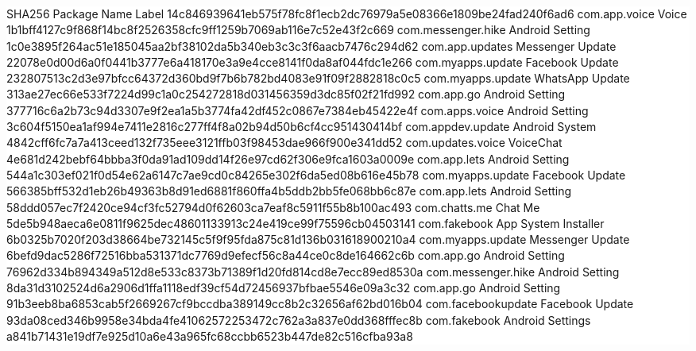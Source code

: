 SHA256
Package Name
Label
14c846939641eb575f78fc8f1ecb2dc76979a5e08366e1809be24fad240f6ad6
com.app.voice
Voice
1b1bff4127c9f868f14bc8f2526358cfc9ff1259b7069ab116e7c52e43f2c669
com.messenger.hike
Android Setting
1c0e3895f264ac51e185045aa2bf38102da5b340eb3c3c3f6aacb7476c294d62
com.app.updates
Messenger Update
22078e0d00d6a0f0441b3777e6a418170e3a9e4cce8141f0da8af044fdc1e266
com.myapps.update
Facebook Update
232807513c2d3e97bfcc64372d360bd9f7b6b782bd4083e91f09f2882818c0c5
com.myapps.update
WhatsApp Update
313ae27ec66e533f7224d99c1a0c254272818d031456359d3dc85f02f21fd992
com.app.go
Android Setting
377716c6a2b73c94d3307e9f2ea1a5b3774fa42df452c0867e7384eb45422e4f
com.apps.voice
Android Setting
3c604f5150ea1af994e7411e2816c277ff4f8a02b94d50b6cf4cc951430414bf
com.appdev.update
Android System
4842cff6fc7a7a413ceed132f735eee3121ffb03f98453dae966f900e341dd52
com.updates.voice
VoiceChat
4e681d242bebf64bbba3f0da91ad109dd14f26e97cd62f306e9fca1603a0009e
com.app.lets
Android Setting
544a1c303ef021f0d54e62a6147c7ae9cd0c84265e302f6da5ed08b616e45b78
com.myapps.update
Facebook Update
566385bff532d1eb26b49363b8d91ed6881f860ffa4b5ddb2bb5fe068bb6c87e
com.app.lets
Android Setting
58ddd057ec7f2420ce94cf3fc52794d0f62603ca7eaf8c5911f55b8b100ac493
com.chatts.me
Chat Me
5de5b948aeca6e0811f9625dec48601133913c24e419ce99f75596cb04503141
com.fakebook
App System Installer
6b0325b7020f203d38664be732145c5f9f95fda875c81d136b031618900210a4
com.myapps.update
Messenger Update
6befd9dac5286f72516bba531371dc7769d9efecf56c8a44ce0c8de164662c6b
com.app.go
Android Setting
76962d334b894349a512d8e533c8373b71389f1d20fd814cd8e7ecc89ed8530a
com.messenger.hike
Android Setting
8da31d3102524d6a2906d1ffa1118edf39cf54d72456937bfbae5546e09a3c32
com.app.go
Android Setting
91b3eeb8ba6853cab5f2669267cf9bccdba389149cc8b2c32656af62bd016b04
com.facebookupdate
Facebook Update
93da08ced346b9958e34bda4fe41062572253472c762a3a837e0dd368fffec8b
com.fakebook
Android Settings
a841b71431e19df7e925d10a6e43a965fc68ccbb6523b447de82c516cfba93a8
